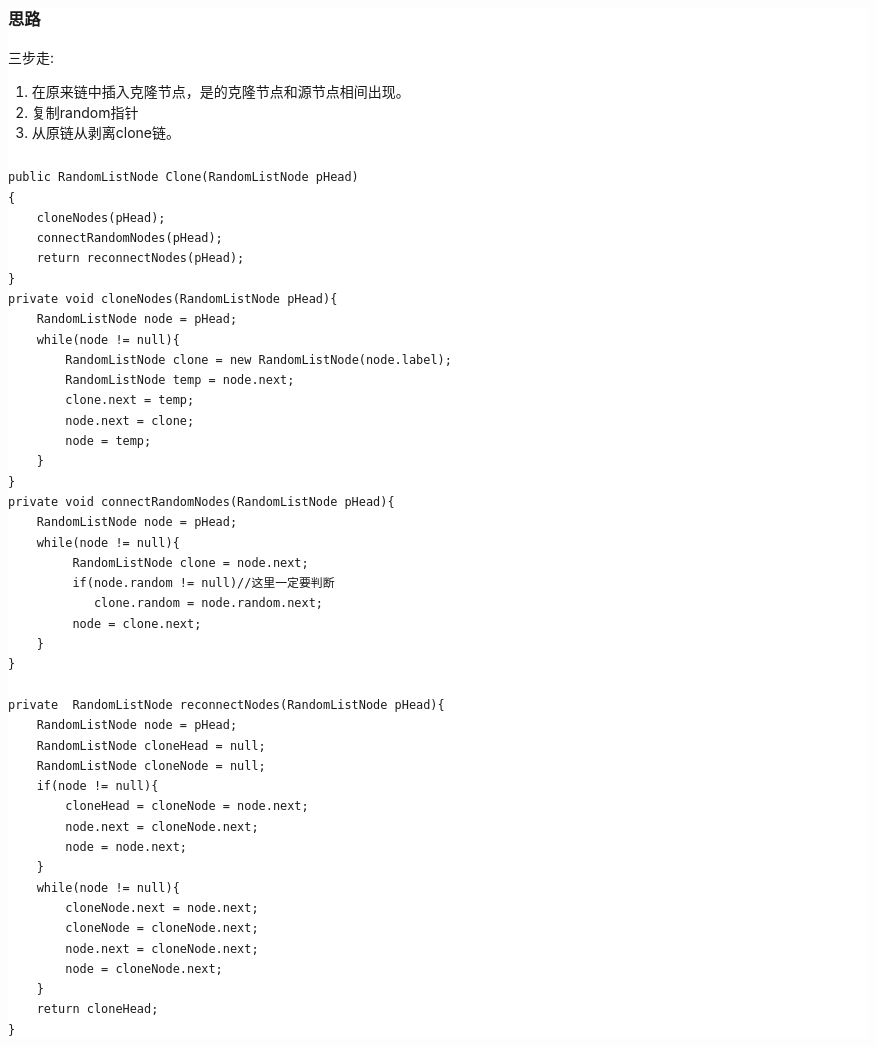 ### 思路
三步走:
1. 在原来链中插入克隆节点，是的克隆节点和源节点相间出现。
2. 复制random指针
3. 从原链从剥离clone链。


###
```
public RandomListNode Clone(RandomListNode pHead)
{
    cloneNodes(pHead);
    connectRandomNodes(pHead); 
    return reconnectNodes(pHead);
}
private void cloneNodes(RandomListNode pHead){
    RandomListNode node = pHead;
    while(node != null){
        RandomListNode clone = new RandomListNode(node.label);
        RandomListNode temp = node.next;
        clone.next = temp;
        node.next = clone;
        node = temp;           
    }
}
private void connectRandomNodes(RandomListNode pHead){
    RandomListNode node = pHead;
    while(node != null){
         RandomListNode clone = node.next;
         if(node.random != null)//这里一定要判断
            clone.random = node.random.next;
         node = clone.next;
    }
}
 
private  RandomListNode reconnectNodes(RandomListNode pHead){
    RandomListNode node = pHead;
    RandomListNode cloneHead = null;
    RandomListNode cloneNode = null;
    if(node != null){
        cloneHead = cloneNode = node.next;
        node.next = cloneNode.next;
        node = node.next;
    }
    while(node != null){
        cloneNode.next = node.next;
        cloneNode = cloneNode.next;
        node.next = cloneNode.next;
        node = cloneNode.next;
    }
    return cloneHead;
}
```
